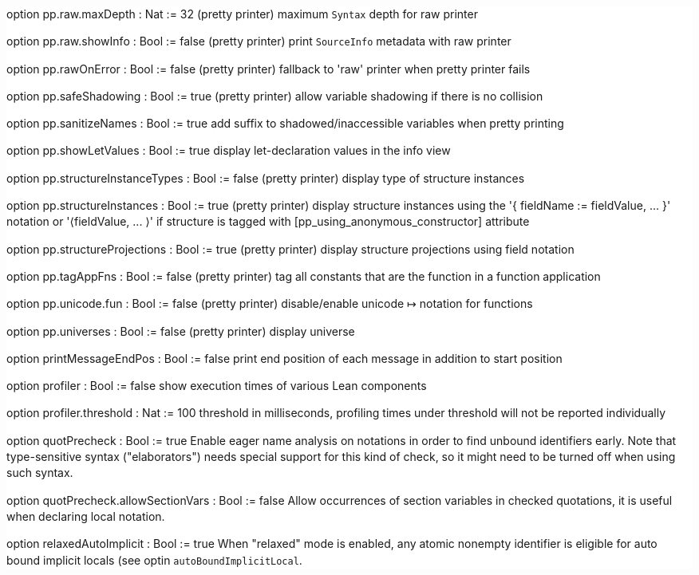 option pp.raw.maxDepth : Nat := 32
  (pretty printer) maximum `Syntax` depth for raw printer

option pp.raw.showInfo : Bool := false
  (pretty printer) print `SourceInfo` metadata with raw printer

option pp.rawOnError : Bool := false
  (pretty printer) fallback to 'raw' printer when pretty printer fails

option pp.safeShadowing : Bool := true
  (pretty printer) allow variable shadowing if there is no collision

option pp.sanitizeNames : Bool := true
  add suffix to shadowed/inaccessible variables when pretty printing

option pp.showLetValues : Bool := true
  display let-declaration values in the info view

option pp.structureInstanceTypes : Bool := false
  (pretty printer) display type of structure instances

option pp.structureInstances : Bool := true
  (pretty printer) display structure instances using the '{ fieldName := fieldValue, ... }' notation or '⟨fieldValue, ... ⟩' if structure is tagged with [pp_using_anonymous_constructor] attribute

option pp.structureProjections : Bool := true
  (pretty printer) display structure projections using field notation

option pp.tagAppFns : Bool := false
  (pretty printer) tag all constants that are the function in a function application

option pp.unicode.fun : Bool := false
  (pretty printer) disable/enable unicode ↦ notation for functions

option pp.universes : Bool := false
  (pretty printer) display universe

option printMessageEndPos : Bool := false
  print end position of each message in addition to start position

option profiler : Bool := false
  show execution times of various Lean components

option profiler.threshold : Nat := 100
  threshold in milliseconds, profiling times under threshold will not be reported individually

option quotPrecheck : Bool := true
  Enable eager name analysis on notations in order to find unbound identifiers early.
  Note that type-sensitive syntax ("elaborators") needs special support for this kind of check, so it might need to be turned off when using such syntax.

option quotPrecheck.allowSectionVars : Bool := false
  Allow occurrences of section variables in checked quotations, it is useful when declaring local notation.

option relaxedAutoImplicit : Bool := true
  When "relaxed" mode is enabled, any atomic nonempty identifier is eligible for auto bound implicit locals (see optin `autoBoundImplicitLocal`.
